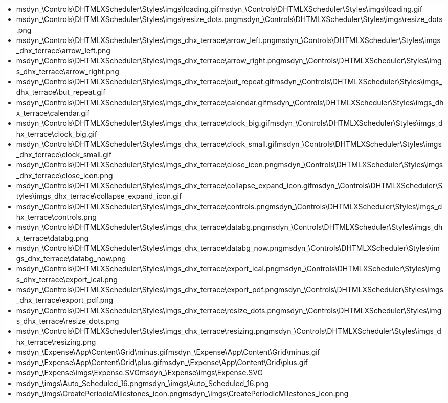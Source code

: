 - <span data-ttu-id="3c08c-278">msdyn\_\\Controls\\DHTMLXScheduler\\Styles\\imgs\\loading.gif</span><span class="sxs-lookup"><span data-stu-id="3c08c-278">msdyn\_\\Controls\\DHTMLXScheduler\\Styles\\imgs\\loading.gif</span></span>
- <span data-ttu-id="3c08c-279">msdyn\_\\Controls\\DHTMLXScheduler\\Styles\\imgs\\resize\_dots.png</span><span class="sxs-lookup"><span data-stu-id="3c08c-279">msdyn\_\\Controls\\DHTMLXScheduler\\Styles\\imgs\\resize\_dots.png</span></span>
- <span data-ttu-id="3c08c-280">msdyn\_\\Controls\\DHTMLXScheduler\\Styles\\imgs\_dhx\_terrace\\arrow\_left.png</span><span class="sxs-lookup"><span data-stu-id="3c08c-280">msdyn\_\\Controls\\DHTMLXScheduler\\Styles\\imgs\_dhx\_terrace\\arrow\_left.png</span></span>
- <span data-ttu-id="3c08c-281">msdyn\_\\Controls\\DHTMLXScheduler\\Styles\\imgs\_dhx\_terrace\\arrow\_right.png</span><span class="sxs-lookup"><span data-stu-id="3c08c-281">msdyn\_\\Controls\\DHTMLXScheduler\\Styles\\imgs\_dhx\_terrace\\arrow\_right.png</span></span>
- <span data-ttu-id="3c08c-282">msdyn\_\\Controls\\DHTMLXScheduler\\Styles\\imgs\_dhx\_terrace\\but\_repeat.gif</span><span class="sxs-lookup"><span data-stu-id="3c08c-282">msdyn\_\\Controls\\DHTMLXScheduler\\Styles\\imgs\_dhx\_terrace\\but\_repeat.gif</span></span>
- <span data-ttu-id="3c08c-283">msdyn\_\\Controls\\DHTMLXScheduler\\Styles\\imgs\_dhx\_terrace\\calendar.gif</span><span class="sxs-lookup"><span data-stu-id="3c08c-283">msdyn\_\\Controls\\DHTMLXScheduler\\Styles\\imgs\_dhx\_terrace\\calendar.gif</span></span>
- <span data-ttu-id="3c08c-284">msdyn\_\\Controls\\DHTMLXScheduler\\Styles\\imgs\_dhx\_terrace\\clock\_big.gif</span><span class="sxs-lookup"><span data-stu-id="3c08c-284">msdyn\_\\Controls\\DHTMLXScheduler\\Styles\\imgs\_dhx\_terrace\\clock\_big.gif</span></span>
- <span data-ttu-id="3c08c-285">msdyn\_\\Controls\\DHTMLXScheduler\\Styles\\imgs\_dhx\_terrace\\clock\_small.gif</span><span class="sxs-lookup"><span data-stu-id="3c08c-285">msdyn\_\\Controls\\DHTMLXScheduler\\Styles\\imgs\_dhx\_terrace\\clock\_small.gif</span></span>
- <span data-ttu-id="3c08c-286">msdyn\_\\Controls\\DHTMLXScheduler\\Styles\\imgs\_dhx\_terrace\\close\_icon.png</span><span class="sxs-lookup"><span data-stu-id="3c08c-286">msdyn\_\\Controls\\DHTMLXScheduler\\Styles\\imgs\_dhx\_terrace\\close\_icon.png</span></span>
- <span data-ttu-id="3c08c-287">msdyn\_\\Controls\\DHTMLXScheduler\\Styles\\imgs\_dhx\_terrace\\collapse\_expand\_icon.gif</span><span class="sxs-lookup"><span data-stu-id="3c08c-287">msdyn\_\\Controls\\DHTMLXScheduler\\Styles\\imgs\_dhx\_terrace\\collapse\_expand\_icon.gif</span></span>
- <span data-ttu-id="3c08c-288">msdyn\_\\Controls\\DHTMLXScheduler\\Styles\\imgs\_dhx\_terrace\\controls.png</span><span class="sxs-lookup"><span data-stu-id="3c08c-288">msdyn\_\\Controls\\DHTMLXScheduler\\Styles\\imgs\_dhx\_terrace\\controls.png</span></span>
- <span data-ttu-id="3c08c-289">msdyn\_\\Controls\\DHTMLXScheduler\\Styles\\imgs\_dhx\_terrace\\databg.png</span><span class="sxs-lookup"><span data-stu-id="3c08c-289">msdyn\_\\Controls\\DHTMLXScheduler\\Styles\\imgs\_dhx\_terrace\\databg.png</span></span>
- <span data-ttu-id="3c08c-290">msdyn\_\\Controls\\DHTMLXScheduler\\Styles\\imgs\_dhx\_terrace\\databg\_now.png</span><span class="sxs-lookup"><span data-stu-id="3c08c-290">msdyn\_\\Controls\\DHTMLXScheduler\\Styles\\imgs\_dhx\_terrace\\databg\_now.png</span></span>
- <span data-ttu-id="3c08c-291">msdyn\_\\Controls\\DHTMLXScheduler\\Styles\\imgs\_dhx\_terrace\\export\_ical.png</span><span class="sxs-lookup"><span data-stu-id="3c08c-291">msdyn\_\\Controls\\DHTMLXScheduler\\Styles\\imgs\_dhx\_terrace\\export\_ical.png</span></span>
- <span data-ttu-id="3c08c-292">msdyn\_\\Controls\\DHTMLXScheduler\\Styles\\imgs\_dhx\_terrace\\export\_pdf.png</span><span class="sxs-lookup"><span data-stu-id="3c08c-292">msdyn\_\\Controls\\DHTMLXScheduler\\Styles\\imgs\_dhx\_terrace\\export\_pdf.png</span></span>
- <span data-ttu-id="3c08c-293">msdyn\_\\Controls\\DHTMLXScheduler\\Styles\\imgs\_dhx\_terrace\\resize\_dots.png</span><span class="sxs-lookup"><span data-stu-id="3c08c-293">msdyn\_\\Controls\\DHTMLXScheduler\\Styles\\imgs\_dhx\_terrace\\resize\_dots.png</span></span>
- <span data-ttu-id="3c08c-294">msdyn\_\\Controls\\DHTMLXScheduler\\Styles\\imgs\_dhx\_terrace\\resizing.png</span><span class="sxs-lookup"><span data-stu-id="3c08c-294">msdyn\_\\Controls\\DHTMLXScheduler\\Styles\\imgs\_dhx\_terrace\\resizing.png</span></span>
- <span data-ttu-id="3c08c-295">msdyn\_\\Expense\\App\\Content\\Grid\\minus.gif</span><span class="sxs-lookup"><span data-stu-id="3c08c-295">msdyn\_\\Expense\\App\\Content\\Grid\\minus.gif</span></span>
- <span data-ttu-id="3c08c-296">msdyn\_\\Expense\\App\\Content\\Grid\\plus.gif</span><span class="sxs-lookup"><span data-stu-id="3c08c-296">msdyn\_\\Expense\\App\\Content\\Grid\\plus.gif</span></span>
- <span data-ttu-id="3c08c-297">msdyn\_\\Expense\\imgs\\Expense.SVG</span><span class="sxs-lookup"><span data-stu-id="3c08c-297">msdyn\_\\Expense\\imgs\\Expense.SVG</span></span>
- <span data-ttu-id="3c08c-298">msdyn\_\\imgs\\Auto\_Scheduled\_16.png</span><span class="sxs-lookup"><span data-stu-id="3c08c-298">msdyn\_\\imgs\\Auto\_Scheduled\_16.png</span></span>
- <span data-ttu-id="3c08c-299">msdyn\_\\imgs\\CreatePeriodicMilestones\_icon.png</span><span class="sxs-lookup"><span data-stu-id="3c08c-299">msdyn\_\\imgs\\CreatePeriodicMilestones\_icon.png</span></span>